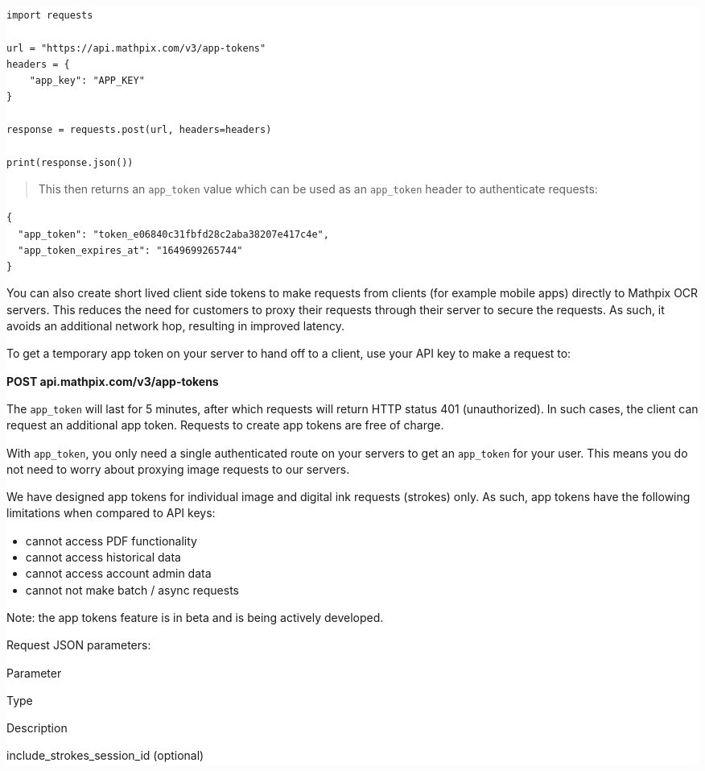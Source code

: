```
import requests

url = "https://api.mathpix.com/v3/app-tokens"
headers = {
    "app_key": "APP_KEY"
}

response = requests.post(url, headers=headers)

print(response.json())
```

> This then returns an `app_token` value which can be used as an `app_token` header to authenticate requests:

```
{
  "app_token": "token_e06840c31fbfd28c2aba38207e417c4e",
  "app_token_expires_at": "1649699265744"
}
```

You can also create short lived client side tokens to make requests from clients (for example mobile apps) directly to Mathpix OCR servers. This reduces the need for customers to proxy their requests through their server to secure the requests. As such, it avoids an additional network hop, resulting in improved latency.

To get a temporary app token on your server to hand off to a client, use your API key to make a request to:

**POST api.mathpix.com/v3/app-tokens**

The `app_token` will last for 5 minutes, after which requests will return HTTP status 401 (unauthorized). In such cases, the client can request an additional app token. Requests to create app tokens are free of charge.

With `app_token`, you only need a single authenticated route on your servers to get an `app_token` for your user. This means you do not need to worry about proxying image requests to our servers.

We have designed app tokens for individual image and digital ink requests (strokes) only. As such, app tokens have the following limitations when compared to API keys:

*   cannot access PDF functionality
*   cannot access historical data
*   cannot access account admin data
*   cannot not make batch / async requests

Note: the app tokens feature is in beta and is being actively developed.

Request JSON parameters:

Parameter

Type

Description

include\_strokes\_session\_id (optional)

